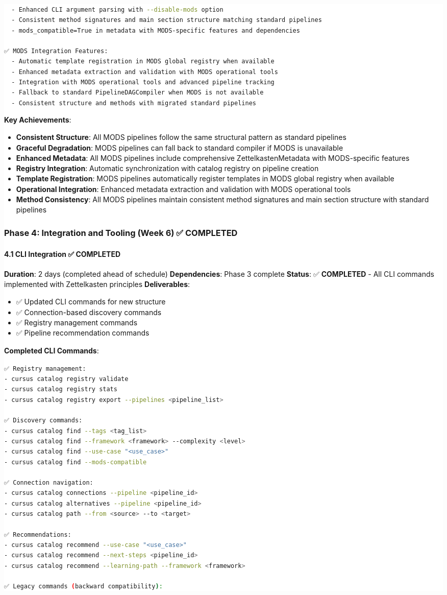 ```bash
  - Enhanced CLI argument parsing with --disable-mods option
  - Consistent method signatures and main section structure matching standard pipelines
  - mods_compatible=True in metadata with MODS-specific features and dependencies

✅ MODS Integration Features:
  - Automatic template registration in MODS global registry when available
  - Enhanced metadata extraction and validation with MODS operational tools
  - Integration with MODS operational tools and advanced pipeline tracking
  - Fallback to standard PipelineDAGCompiler when MODS is not available
  - Consistent structure and methods with migrated standard pipelines
```

**Key Achievements**:
- **Consistent Structure**: All MODS pipelines follow the same structural pattern as standard pipelines
- **Graceful Degradation**: MODS pipelines can fall back to standard compiler if MODS is unavailable
- **Enhanced Metadata**: All MODS pipelines include comprehensive ZettelkastenMetadata with MODS-specific features
- **Registry Integration**: Automatic synchronization with catalog registry on pipeline creation
- **Template Registration**: MODS pipelines automatically register templates in MODS global registry when available
- **Operational Integration**: Enhanced metadata extraction and validation with MODS operational tools
- **Method Consistency**: All MODS pipelines maintain consistent method signatures and main section structure with standard pipelines

### Phase 4: Integration and Tooling (Week 6) ✅ **COMPLETED**

#### 4.1 CLI Integration ✅ **COMPLETED**
**Duration**: 2 days (completed ahead of schedule)
**Dependencies**: Phase 3 complete
**Status**: ✅ **COMPLETED** - All CLI commands implemented with Zettelkasten principles
**Deliverables**:
- ✅ Updated CLI commands for new structure
- ✅ Connection-based discovery commands
- ✅ Registry management commands
- ✅ Pipeline recommendation commands

**Completed CLI Commands**:
```bash
✅ Registry management:
- cursus catalog registry validate
- cursus catalog registry stats
- cursus catalog registry export --pipelines <pipeline_list>

✅ Discovery commands:
- cursus catalog find --tags <tag_list>
- cursus catalog find --framework <framework> --complexity <level>
- cursus catalog find --use-case "<use_case>"
- cursus catalog find --mods-compatible

✅ Connection navigation:
- cursus catalog connections --pipeline <pipeline_id>
- cursus catalog alternatives --pipeline <pipeline_id>
- cursus catalog path --from <source> --to <target>

✅ Recommendations:
- cursus catalog recommend --use-case "<use_case>"
- cursus catalog recommend --next-steps <pipeline_id>
- cursus catalog recommend --learning-path --framework <framework>

✅ Legacy commands (backward compatibility):
```